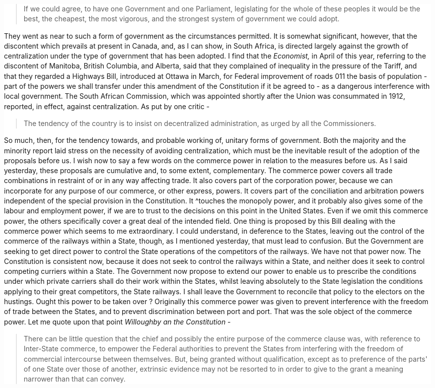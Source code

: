   >If we could agree, to have one Government and one Parliament, legislating for the whole of these peoples it would be the best, the cheapest, the most vigorous, and the strongest system of government we could adopt. 

They went as near to such a form of government as the circumstances permitted. It is somewhat significant, however, that the discontent which prevails at present in Canada, and, as I can show, in South Africa, is directed largely against the growth of centralization under the type of government that has been adopted. I find that the  *Economist,*  in April of this year, referring to the discontent of Manitoba, British Columbia, and Alberta, said that they complained of inequality in the pressure of the Tariff, and that they regarded a Highways Bill, introduced at Ottawa in March, for Federal improvement of roads 011 the basis of population - part of the powers we shall transfer under this amendment of the Constitution if it be agreed to - as a dangerous interference with local government. The South  African Commission, which was appointed shortly after the Union was consummated in 1912, reported, in effect, against centralization. As put by one critic - 

  >The tendency of the country is to insist on decentralized administration, as urged by all the Commissioners. 

So much, then, for the tendency towards, and probable working of, unitary forms of government. Both the majority and the minority report laid stress on the necessity of avoiding centralization, which must be the inevitable result of the adoption of the proposals before us. I wish now to say a few words on the commerce power in relation to the measures before us. As I said yesterday, these proposals are cumulative and, to some extent, complementary. The commerce power covers all trade combinations in restraint of or in any way affecting trade. It also covers part of the corporation power, because we can incorporate for any purpose of our commerce, or other express, powers. It covers part of the conciliation and arbitration powers independent of the special provision in the Constitution. It ^touches the monopoly power, and it probably also gives some of the labour and employment power, if we are to trust to the decisions on this point in the United States. Even if we omit this commerce power, the others specifically cover a great deal of the intended field. One thing is proposed by this Bill dealing with the commerce power which seems to me extraordinary. I could understand, in deference to the States, leaving out the control of the commerce of the railways within a State, though, as I mentioned yesterday, that must lead to confusion. But the Government are seeking to get direct power to control the State operations of the competitors of the railways. We have not that power now. The Constitution is consistent now, because it does not seek to control the railways within a State, and neither does it seek to control competing curriers within a State. The Government now propose to extend our power to enable us to prescribe the conditions under which private carriers shall do their work within the States, whilst leaving absolutely to the State legislation the conditions applying to their great competitors, the State railways. I shall leave the Government to reconcile that policy to the electors on the hustings. Ought this power to be taken over ? Originally this commerce power was given to prevent interference with the freedom of trade between the States, and to prevent discrimination between port and port. That was the sole object of the commerce power. Let me quote upon that point  *Willoughby an the Constitution -* 

  >There can be little question that the chief and possibly the entire purpose of the commerce clause was, with reference to Inter-State commerce, to empower the Federal authorities to prevent the States from interfering with the freedom of commercial intercourse between themselves. But, being granted without qualification, except as to preference of the parts' of one State over those of another, extrinsic evidence may not be resorted to in order to give to the grant a meaning narrower than that can convey. 
